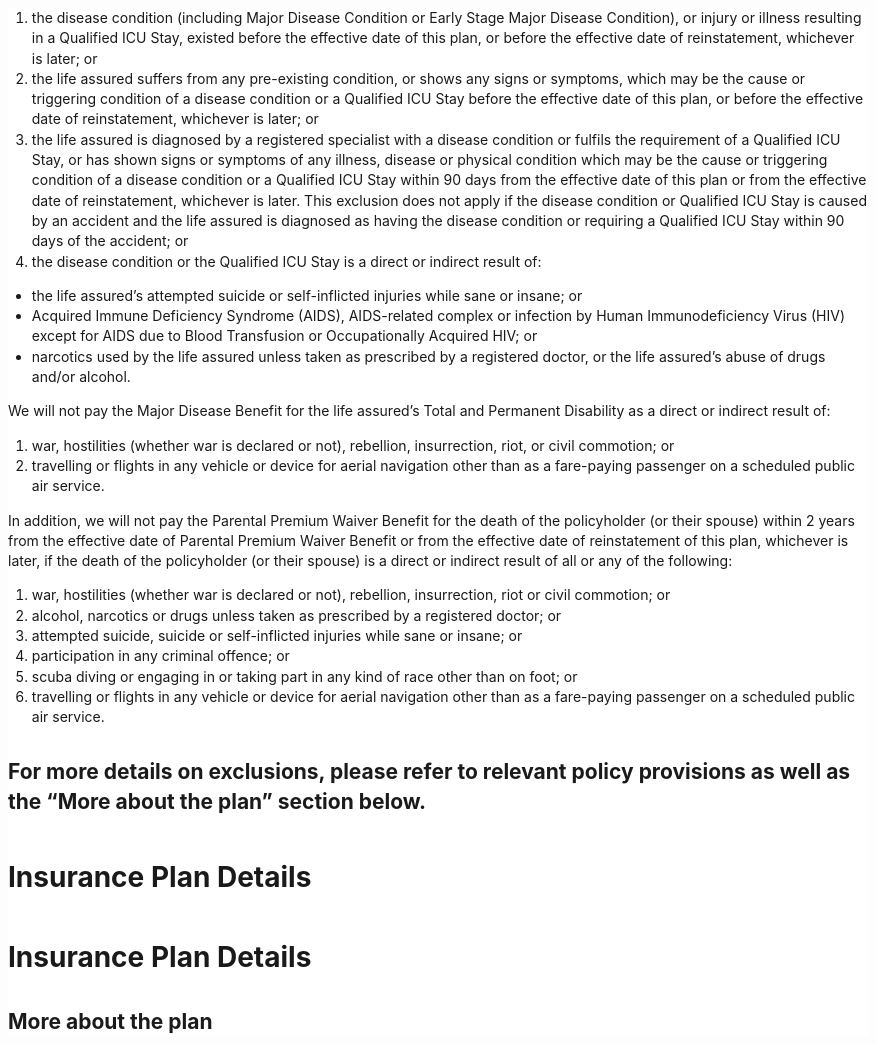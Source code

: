 1. the disease condition (including Major Disease Condition or Early Stage Major Disease Condition), or injury or illness resulting in a Qualified ICU Stay, existed before the effective date of this plan, or before the effective date of reinstatement, whichever is later; or
2. the life assured suffers from any pre-existing condition, or shows any signs or symptoms, which may be the cause or triggering condition of a disease condition or a Qualified ICU Stay before the effective date of this plan, or before the effective date of reinstatement, whichever is later; or
3. the life assured is diagnosed by a registered specialist with a disease condition or fulfils the requirement of a Qualified ICU Stay, or has shown signs or symptoms of any illness, disease or physical condition which may be the cause or triggering condition of a disease condition or a Qualified ICU Stay within 90 days from the effective date of this plan or from the effective date of reinstatement, whichever is later. This exclusion does not apply if the disease condition or Qualified ICU Stay is caused by an accident and the life assured is diagnosed as having the disease condition or requiring a Qualified ICU Stay within 90 days of the accident; or
4. the disease condition or the Qualified ICU Stay is a direct or indirect result of:
- the life assured’s attempted suicide or self-inflicted injuries while sane or insane; or
- Acquired Immune Deficiency Syndrome (AIDS), AIDS-related complex or infection by Human Immunodeficiency Virus (HIV) except for AIDS due to Blood Transfusion or Occupationally Acquired HIV; or
- narcotics used by the life assured unless taken as prescribed by a registered doctor, or the life assured’s abuse of drugs and/or alcohol.

We will not pay the Major Disease Benefit for the life assured’s Total and Permanent Disability as a direct or indirect result of:

1. war, hostilities (whether war is declared or not), rebellion, insurrection, riot, or civil commotion; or
2. travelling or flights in any vehicle or device for aerial navigation other than as a fare-paying passenger on a scheduled public air service.

In addition, we will not pay the Parental Premium Waiver Benefit for the death of the policyholder (or their spouse) within 2 years from the effective date of Parental Premium Waiver Benefit or from the effective date of reinstatement of this plan, whichever is later, if the death of the policyholder (or their spouse) is a direct or indirect result of all or any of the following:

1. war, hostilities (whether war is declared or not), rebellion, insurrection, riot or civil commotion; or
2. alcohol, narcotics or drugs unless taken as prescribed by a registered doctor; or
3. attempted suicide, suicide or self-inflicted injuries while sane or insane; or
4. participation in any criminal offence; or
5. scuba diving or engaging in or taking part in any kind of race other than on foot; or
6. travelling or flights in any vehicle or device for aerial navigation other than as a fare-paying passenger on a scheduled public air service.

For more details on exclusions, please refer to relevant policy provisions as well as the “More about the plan” section below.
---
# Insurance Plan Details

# Insurance Plan Details

## More about the plan
